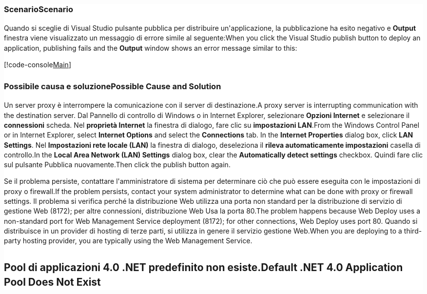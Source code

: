 ### <a name="scenario"></a><span data-ttu-id="3d9d3-139">Scenario</span><span class="sxs-lookup"><span data-stu-id="3d9d3-139">Scenario</span></span>

<span data-ttu-id="3d9d3-140">Quando si sceglie di Visual Studio pulsante pubblica per distribuire un'applicazione, la pubblicazione ha esito negativo e **Output** finestra viene visualizzato un messaggio di errore simile al seguente:</span><span class="sxs-lookup"><span data-stu-id="3d9d3-140">When you click the Visual Studio publish button to deploy an application, publishing fails and the **Output** window shows an error message similar to this:</span></span>

[!code-console[Main](deployment-to-a-hosting-provider-creating-and-installing-deployment-packages-12-of-12/samples/sample5.cmd)]

### <a name="possible-cause-and-solution"></a><span data-ttu-id="3d9d3-141">Possibile causa e soluzione</span><span class="sxs-lookup"><span data-stu-id="3d9d3-141">Possible Cause and Solution</span></span>

<span data-ttu-id="3d9d3-142">Un server proxy è interrompere la comunicazione con il server di destinazione.</span><span class="sxs-lookup"><span data-stu-id="3d9d3-142">A proxy server is interrupting communication with the destination server.</span></span> <span data-ttu-id="3d9d3-143">Dal Pannello di controllo di Windows o in Internet Explorer, selezionare **Opzioni Internet** e selezionare il **connessioni** scheda. Nel **proprietà Internet** la finestra di dialogo, fare clic su **impostazioni LAN**.</span><span class="sxs-lookup"><span data-stu-id="3d9d3-143">From the Windows Control Panel or in Internet Explorer, select **Internet Options** and select the **Connections** tab. In the **Internet Properties** dialog box, click **LAN Settings**.</span></span> <span data-ttu-id="3d9d3-144">Nel **Impostazioni rete locale (LAN)** la finestra di dialogo, deseleziona il **rileva automaticamente impostazioni** casella di controllo.</span><span class="sxs-lookup"><span data-stu-id="3d9d3-144">In the **Local Area Network (LAN) Settings** dialog box, clear the **Automatically detect settings** checkbox.</span></span> <span data-ttu-id="3d9d3-145">Quindi fare clic sul pulsante Pubblica nuovamente.</span><span class="sxs-lookup"><span data-stu-id="3d9d3-145">Then click the publish button again.</span></span>

<span data-ttu-id="3d9d3-146">Se il problema persiste, contattare l'amministratore di sistema per determinare ciò che può essere eseguita con le impostazioni di proxy o firewall.</span><span class="sxs-lookup"><span data-stu-id="3d9d3-146">If the problem persists, contact your system administrator to determine what can be done with proxy or firewall settings.</span></span> <span data-ttu-id="3d9d3-147">Il problema si verifica perché la distribuzione Web utilizza una porta non standard per la distribuzione di servizio di gestione Web (8172); per altre connessioni, distribuzione Web Usa la porta 80.</span><span class="sxs-lookup"><span data-stu-id="3d9d3-147">The problem happens because Web Deploy uses a non-standard port for Web Management Service deployment (8172); for other connections, Web Deploy uses port 80.</span></span> <span data-ttu-id="3d9d3-148">Quando si distribuisce in un provider di hosting di terze parti, si utilizza in genere il servizio gestione Web.</span><span class="sxs-lookup"><span data-stu-id="3d9d3-148">When you are deploying to a third-party hosting provider, you are typically using the Web Management Service.</span></span>

## <a name="default-net-40-application-pool-does-not-exist"></a><span data-ttu-id="3d9d3-149">Pool di applicazioni 4.0 .NET predefinito non esiste.</span><span class="sxs-lookup"><span data-stu-id="3d9d3-149">Default .NET 4.0 Application Pool Does Not Exist</span></span>

